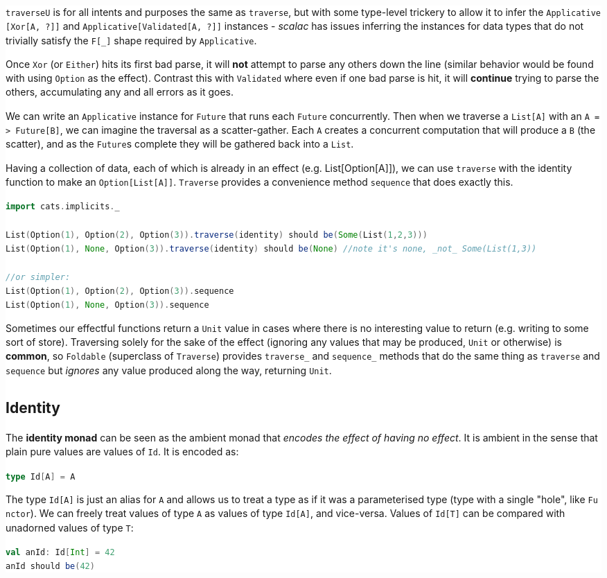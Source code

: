 `traverseU` is for all intents and purposes the same as `traverse`, but with some type-level trickery to allow it to infer the `Applicative[Xor[A, ?]]` and `Applicative[Validated[A, ?]]` instances - *scalac* has issues inferring the instances for data types that do not trivially satisfy the `F[_]` shape required by `Applicative`.

Once `Xor` (or `Either`) hits its first bad parse, it will **not** attempt to parse any others down the line (similar behavior would be found with using `Option` as the effect). Contrast this with `Validated` where even if one bad parse is hit, it will **continue** trying to parse the others, accumulating any and all errors as it goes.

We can write an `Applicative` instance for `Future` that runs each `Future` concurrently. Then when we traverse a `List[A]` with an `A => Future[B]`, we can imagine the traversal as a scatter-gather. Each `A` creates a concurrent computation that will produce a `B` (the scatter), and as the `Future`s complete they will be gathered back into a `List`.

Having a collection of data, each of which is already in an effect (e.g. List[Option[A]]), we can use `traverse` with the identity function to make an `Option[List[A]]`. `Traverse` provides a convenience method `sequence` that does exactly this.

```scala
import cats.implicits._

List(Option(1), Option(2), Option(3)).traverse(identity) should be(Some(List(1,2,3)))
List(Option(1), None, Option(3)).traverse(identity) should be(None) //note it's none, _not_ Some(List(1,3))

//or simpler:
List(Option(1), Option(2), Option(3)).sequence
List(Option(1), None, Option(3)).sequence
```

Sometimes our effectful functions return a `Unit` value in cases where there is no interesting value to return (e.g. writing to some sort of store). Traversing solely for the sake of the effect (ignoring any values that may be produced, `Unit` or otherwise) is **common**, so `Foldable` (superclass of `Traverse`) provides `traverse_` and `sequence_` methods that do the same thing as `traverse` and `sequence` but _ignores_ any value produced along the way, returning `Unit`.


## Identity

The **identity monad** can be seen as the ambient monad that _encodes the effect of having no effect_. It is ambient in the sense that plain pure values are values of `Id`. It is encoded as:

```scala
type Id[A] = A
```

The type `Id[A]` is just an alias for `A` and allows us to treat a type as if it was a parameterised type (type with a single "hole", like `Functor`). We can freely treat values of type `A` as values of type `Id[A]`, and vice-versa. Values of `Id[T]` can be compared with unadorned values of type `T`:

```scala
val anId: Id[Int] = 42
anId should be(42)
```
